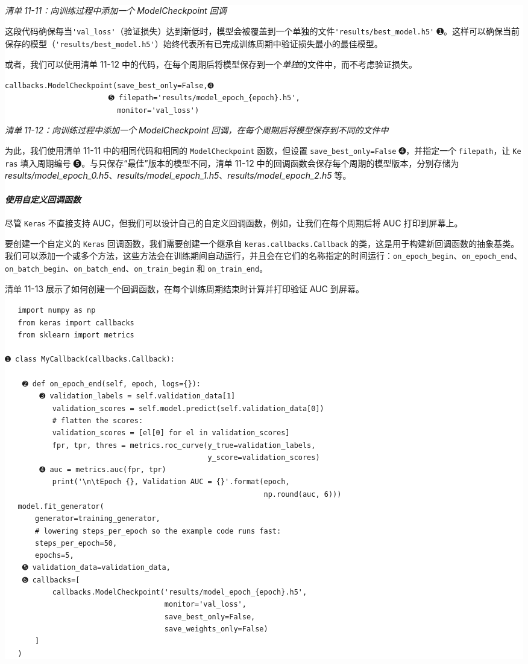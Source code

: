 *清单 11-11：向训练过程中添加一个 ModelCheckpoint 回调*

这段代码确保每当`'val_loss'`（验证损失）达到新低时，模型会被覆盖到一个单独的文件`'results/best_model.h5'` ➊。这样可以确保当前保存的模型（`'results/best_model.h5'`）始终代表所有已完成训练周期中验证损失最小的最佳模型。

或者，我们可以使用清单 11-12 中的代码，在每个周期后将模型保存到一个*单独*的文件中，而不考虑验证损失。

```
callbacks.ModelCheckpoint(save_best_only=False,➍
                        ➎ filepath='results/model_epoch_{epoch}.h5',
                          monitor='val_loss')
```

*清单 11-12：向训练过程中添加一个 ModelCheckpoint 回调，在每个周期后将模型保存到不同的文件中*

为此，我们使用清单 11-11 中的相同代码和相同的 `ModelCheckpoint` 函数，但设置 `save_best_only=False` ➍，并指定一个 `filepath`，让 `Keras` 填入周期编号 ➎。与只保存“最佳”版本的模型不同，清单 11-12 中的回调函数会保存每个周期的模型版本，分别存储为 *results/model_epoch_0.h5*、*results/model_epoch_1.h5*、*results/model_epoch_2.h5* 等。

#### ***使用自定义回调函数***

尽管 `Keras` 不直接支持 AUC，但我们可以设计自己的自定义回调函数，例如，让我们在每个周期后将 AUC 打印到屏幕上。

要创建一个自定义的 `Keras` 回调函数，我们需要创建一个继承自 `keras.callbacks.Callback` 的类，这是用于构建新回调函数的抽象基类。我们可以添加一个或多个方法，这些方法会在训练期间自动运行，并且会在它们的名称指定的时间运行：`on_epoch_begin`、`on_epoch_end`、`on_batch_begin`、`on_batch_end`、`on_train_begin` 和 `on_train_end`。

清单 11-13 展示了如何创建一个回调函数，在每个训练周期结束时计算并打印验证 AUC 到屏幕。

```
   import numpy as np
   from keras import callbacks
   from sklearn import metrics

➊ class MyCallback(callbacks.Callback):

    ➋ def on_epoch_end(self, epoch, logs={}):
        ➌ validation_labels = self.validation_data[1]
           validation_scores = self.model.predict(self.validation_data[0])
           # flatten the scores:
           validation_scores = [el[0] for el in validation_scores]
           fpr, tpr, thres = metrics.roc_curve(y_true=validation_labels,
                                               y_score=validation_scores)
        ➍ auc = metrics.auc(fpr, tpr)
           print('\n\tEpoch {}, Validation AUC = {}'.format(epoch,
                                                            np.round(auc, 6)))
   model.fit_generator(
       generator=training_generator,
       # lowering steps_per_epoch so the example code runs fast:
       steps_per_epoch=50,
       epochs=5,
    ➎ validation_data=validation_data,
    ➏ callbacks=[
           callbacks.ModelCheckpoint('results/model_epoch_{epoch}.h5',
                                     monitor='val_loss',
                                     save_best_only=False,
                                     save_weights_only=False)
       ]
   )
```
